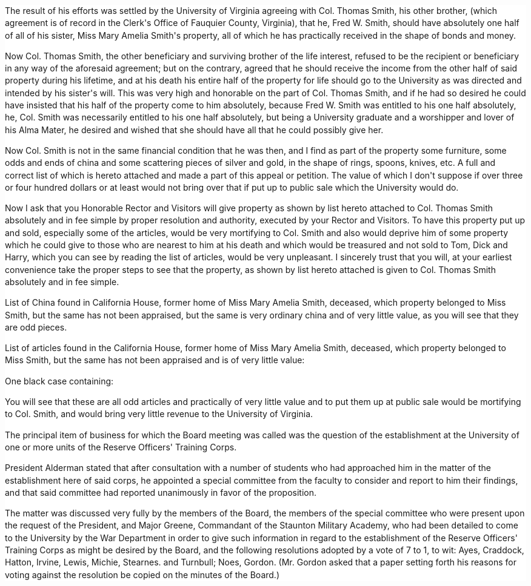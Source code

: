 The result of his efforts was settled by the University of Virginia agreeing with Col. Thomas Smith, his other brother, (which agreement is of record in the Clerk's Office of Fauquier County, Virginia), that he, Fred W. Smith, should have absolutely one half of all of his sister, Miss Mary Amelia Smith's property, all of which he has practically received in the shape of bonds and money.

Now Col. Thomas Smith, the other beneficiary and surviving brother of the life interest, refused to be the recipient or beneficiary in any way of the aforesaid agreement; but on the contrary, agreed that he should receive the income from the other half of said property during his lifetime, and at his death his entire half of the property for life should go to the University as was directed and intended by his sister's will. This was very high and honorable on the part of Col. Thomas Smith, and if he had so desired he could have insisted that his half of the property come to him absolutely, because Fred W. Smith was entitled to his one half absolutely, he, Col. Smith was necessarily entitled to his one half absolutely, but being a University graduate and a worshipper and lover of his Alma Mater, he desired and wished that she should have all that he could possibly give her.

Now Col. Smith is not in the same financial condition that he was then, and I find as part of the property some furniture, some odds and ends of china and some scattering pieces of silver and gold, in the shape of rings, spoons, knives, etc. A full and correct list of which is hereto attached and made a part of this appeal or petition. The value of which I don't suppose if over three or four hundred dollars or at least would not bring over that if put up to public sale which the University would do.

Now I ask that you Honorable Rector and Visitors will give property as shown by list hereto attached to Col. Thomas Smith absolutely and in fee simple by proper resolution and authority, executed by your Rector and Visitors. To have this property put up and sold, especially some of the articles, would be very mortifying to Col. Smith and also would deprive him of some property which he could give to those who are nearest to him at his death and which would be treasured and not sold to Tom, Dick and Harry, which you can see by reading the list of articles, would be very unpleasant. I sincerely trust that you will, at your earliest convenience take the proper steps to see that the property, as shown by list hereto attached is given to Col. Thomas Smith absolutely and in fee simple.

List of China found in California House, former home of Miss Mary Amelia Smith, deceased, which property belonged to Miss Smith, but the same has not been appraised, but the same is very ordinary china and of very little value, as you will see that they are odd pieces.

List of articles found in the California House, former home of Miss Mary Amelia Smith, deceased, which property belonged to Miss Smith, but the same has not been appraised and is of very little value:

One black case containing:

You will see that these are all odd articles and practically of very little value and to put them up at public sale would be mortifying to Col. Smith, and would bring very little revenue to the University of Virginia.

The principal item of business for which the Board meeting was called was the question of the establishment at the University of one or more units of the Reserve Officers' Training Corps.

President Alderman stated that after consultation with a number of students who had approached him in the matter of the establishment here of said corps, he appointed a special committee from the faculty to consider and report to him their findings, and that said committee had reported unanimously in favor of the proposition.

The matter was discussed very fully by the members of the Board, the members of the special committee who were present upon the request of the President, and Major Greene, Commandant of the Staunton Military Academy, who had been detailed to come to the University by the War Department in order to give such information in regard to the establishment of the Reserve Officers' Training Corps as might be desired by the Board, and the following resolutions adopted by a vote of 7 to 1, to wit: Ayes, Craddock, Hatton, Irvine, Lewis, Michie, Stearnes. and Turnbull; Noes, Gordon. (Mr. Gordon asked that a paper setting forth his reasons for voting against the resolution be copied on the minutes of the Board.)
